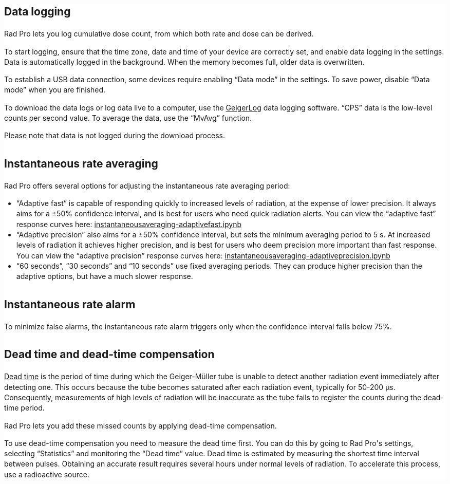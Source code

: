 ## Data logging

Rad Pro lets you log cumulative dose count, from which both rate and dose can be derived.

To start logging, ensure that the time zone, date and time of your device are correctly set, and enable data logging in the settings. Data is automatically logged in the background. When the memory becomes full, older data is overwritten.

To establish a USB data connection, some devices require enabling “Data mode” in the settings. To save power, disable “Data mode” when you are finished.

To download the data logs or log data live to a computer, use the [GeigerLog](https://github.com/Gissio/geigerlog-radpro) data logging software. “CPS” data is the low-level counts per second value. To average the data, use the “MvAvg” function.

Please note that data is not logged during the download process.

## Instantaneous rate averaging

Rad Pro offers several options for adjusting the instantaneous rate averaging period:

* “Adaptive fast” is capable of responding quickly to increased levels of radiation, at the expense of lower precision. It always aims for a ±50% confidence interval, and is best for users who need quick radiation alerts. You can view the “adaptive fast” response curves here: [instantaneousaveraging-adaptivefast.ipynb](../tests/instantaneousaveraging-adaptivefast.ipynb)
* “Adaptive precision” also aims for a ±50% confidence interval, but sets the minimum averaging period to 5 s. At increased levels of radiation it achieves higher precision, and is best for users who deem precision more important than fast response. You can view the “adaptive precision” response curves here: [instantaneousaveraging-adaptiveprecision.ipynb](../tests/instantaneousaveraging-adaptiveprecision.ipynb)
* “60 seconds”, “30 seconds” and “10 seconds” use fixed averaging periods. They can produce higher precision than the adaptive options, but have a much slower response.

## Instantaneous rate alarm

To minimize false alarms, the instantaneous rate alarm triggers only when the confidence interval falls below 75%.

## Dead time and dead-time compensation

[Dead time](https://en.wikipedia.org/wiki/Geiger%E2%80%93M%C3%BCller_tube#Quenching_and_dead_time) is the period of time during which the Geiger-Müller tube is unable to detect another radiation event immediately after detecting one. This occurs because the tube becomes saturated after each radiation event, typically for 50-200 µs. Consequently, measurements of high levels of radiation will be inaccurate as the tube fails to register the counts during the dead-time period.

Rad Pro lets you add these missed counts by applying dead-time compensation.

To use dead-time compensation you need to measure the dead time first. You can do this by going to Rad Pro's settings, selecting “Statistics” and monitoring the “Dead time” value. Dead time is estimated by measuring the shortest time interval between pulses. Obtaining an accurate result requires several hours under normal levels of radiation. To accelerate this process, use a radioactive source.
